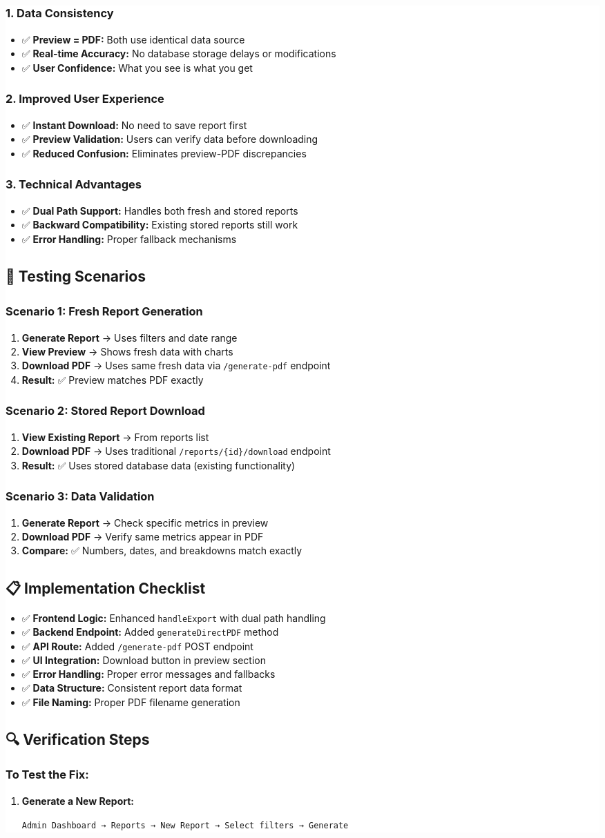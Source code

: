 ### **1. Data Consistency**
- ✅ **Preview = PDF:** Both use identical data source
- ✅ **Real-time Accuracy:** No database storage delays or modifications
- ✅ **User Confidence:** What you see is what you get

### **2. Improved User Experience**
- ✅ **Instant Download:** No need to save report first
- ✅ **Preview Validation:** Users can verify data before downloading
- ✅ **Reduced Confusion:** Eliminates preview-PDF discrepancies

### **3. Technical Advantages**
- ✅ **Dual Path Support:** Handles both fresh and stored reports
- ✅ **Backward Compatibility:** Existing stored reports still work
- ✅ **Error Handling:** Proper fallback mechanisms

## **🧪 Testing Scenarios**

### **Scenario 1: Fresh Report Generation**
1. **Generate Report** → Uses filters and date range
2. **View Preview** → Shows fresh data with charts
3. **Download PDF** → Uses same fresh data via `/generate-pdf` endpoint
4. **Result:** ✅ Preview matches PDF exactly

### **Scenario 2: Stored Report Download**
1. **View Existing Report** → From reports list
2. **Download PDF** → Uses traditional `/reports/{id}/download` endpoint
3. **Result:** ✅ Uses stored database data (existing functionality)

### **Scenario 3: Data Validation**
1. **Generate Report** → Check specific metrics in preview
2. **Download PDF** → Verify same metrics appear in PDF
3. **Compare:** ✅ Numbers, dates, and breakdowns match exactly

## **📋 Implementation Checklist**

- ✅ **Frontend Logic:** Enhanced `handleExport` with dual path handling
- ✅ **Backend Endpoint:** Added `generateDirectPDF` method
- ✅ **API Route:** Added `/generate-pdf` POST endpoint
- ✅ **UI Integration:** Download button in preview section
- ✅ **Error Handling:** Proper error messages and fallbacks
- ✅ **Data Structure:** Consistent report data format
- ✅ **File Naming:** Proper PDF filename generation

## **🔍 Verification Steps**

### **To Test the Fix:**

1. **Generate a New Report:**
   ```
   Admin Dashboard → Reports → New Report → Select filters → Generate
   ```
